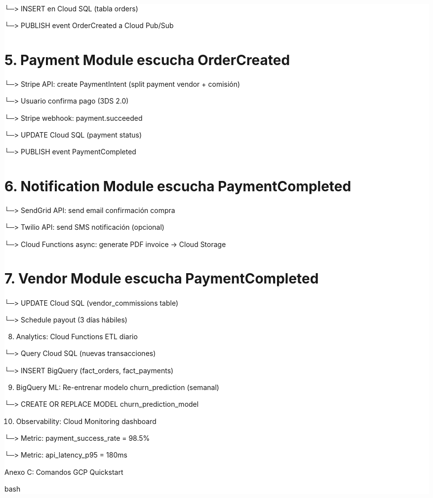 └─> INSERT en Cloud SQL (tabla orders)

└─> PUBLISH event OrderCreated a Cloud Pub/Sub



# 5. Payment Module escucha OrderCreated

└─> Stripe API: create PaymentIntent (split payment vendor + comisión)

└─> Usuario confirma pago (3DS 2.0)

└─> Stripe webhook: payment.succeeded

└─> UPDATE Cloud SQL (payment status)

└─> PUBLISH event PaymentCompleted



# 6. Notification Module escucha PaymentCompleted

└─> SendGrid API: send email confirmación compra

└─> Twilio API: send SMS notificación (opcional)

└─> Cloud Functions async: generate PDF invoice → Cloud Storage



# 7. Vendor Module escucha PaymentCompleted

└─> UPDATE Cloud SQL (vendor_commissions table)

└─> Schedule payout (3 días hábiles)



8. Analytics: Cloud Functions ETL diario

└─> Query Cloud SQL (nuevas transacciones)

└─> INSERT BigQuery (fact_orders, fact_payments)



9. BigQuery ML: Re-entrenar modelo churn_prediction (semanal)

└─> CREATE OR REPLACE MODEL churn_prediction_model



10. Observability: Cloud Monitoring dashboard

└─> Metric: payment_success_rate = 98.5%

└─> Metric: api_latency_p95 = 180ms



Anexo C: Comandos GCP Quickstart

bash
